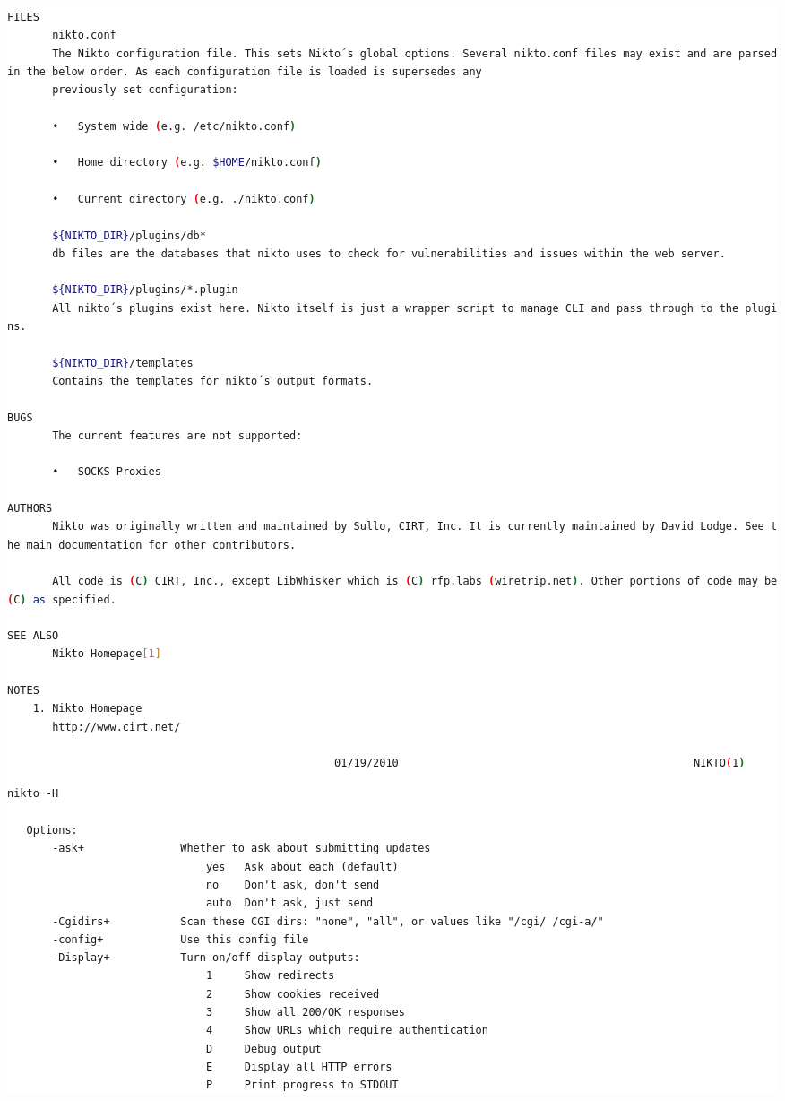 ```bash
FILES
       nikto.conf
	   The Nikto configuration file. This sets Nikto´s global options. Several nikto.conf files may exist and are parsed in the below order. As each configuration file is loaded is supersedes any
	   previously set configuration:

	   •   System wide (e.g. /etc/nikto.conf)

	   •   Home directory (e.g. $HOME/nikto.conf)

	   •   Current directory (e.g. ./nikto.conf)

       ${NIKTO_DIR}/plugins/db*
	   db files are the databases that nikto uses to check for vulnerabilities and issues within the web server.

       ${NIKTO_DIR}/plugins/*.plugin
	   All nikto´s plugins exist here. Nikto itself is just a wrapper script to manage CLI and pass through to the plugins.

       ${NIKTO_DIR}/templates
	   Contains the templates for nikto´s output formats.

BUGS
       The current features are not supported:

       •   SOCKS Proxies

AUTHORS
       Nikto was originally written and maintained by Sullo, CIRT, Inc. It is currently maintained by David Lodge. See the main documentation for other contributors.

       All code is (C) CIRT, Inc., except LibWhisker which is (C) rfp.labs (wiretrip.net). Other portions of code may be (C) as specified.

SEE ALSO
       Nikto Homepage[1]

NOTES
	1. Nikto Homepage
	   http://www.cirt.net/

											       01/19/2010										       NIKTO(1)
```

```
nikto -H

   Options:
       -ask+               Whether to ask about submitting updates
                               yes   Ask about each (default)
                               no    Don't ask, don't send
                               auto  Don't ask, just send
       -Cgidirs+           Scan these CGI dirs: "none", "all", or values like "/cgi/ /cgi-a/"
       -config+            Use this config file
       -Display+           Turn on/off display outputs:
                               1     Show redirects
                               2     Show cookies received
                               3     Show all 200/OK responses
                               4     Show URLs which require authentication
                               D     Debug output
                               E     Display all HTTP errors
                               P     Print progress to STDOUT
```